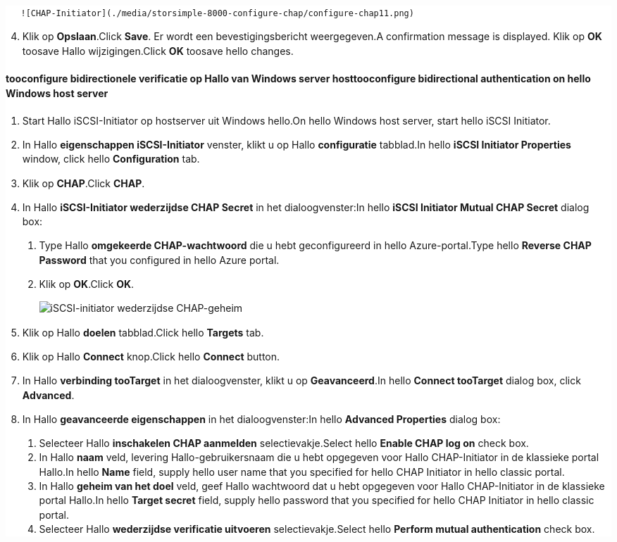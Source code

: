        ![CHAP-Initiator](./media/storsimple-8000-configure-chap/configure-chap11.png)
4. <span data-ttu-id="3b05b-184">Klik op **Opslaan**.</span><span class="sxs-lookup"><span data-stu-id="3b05b-184">Click **Save**.</span></span> <span data-ttu-id="3b05b-185">Er wordt een bevestigingsbericht weergegeven.</span><span class="sxs-lookup"><span data-stu-id="3b05b-185">A confirmation message is displayed.</span></span> <span data-ttu-id="3b05b-186">Klik op **OK** toosave Hallo wijzigingen.</span><span class="sxs-lookup"><span data-stu-id="3b05b-186">Click **OK** toosave hello changes.</span></span>

#### <a name="tooconfigure-bidirectional-authentication-on-hello-windows-host-server"></a><span data-ttu-id="3b05b-187">tooconfigure bidirectionele verificatie op Hallo van Windows server host</span><span class="sxs-lookup"><span data-stu-id="3b05b-187">tooconfigure bidirectional authentication on hello Windows host server</span></span>

1. <span data-ttu-id="3b05b-188">Start Hallo iSCSI-Initiator op hostserver uit Windows hello.</span><span class="sxs-lookup"><span data-stu-id="3b05b-188">On hello Windows host server, start hello iSCSI Initiator.</span></span>
2. <span data-ttu-id="3b05b-189">In Hallo **eigenschappen iSCSI-Initiator** venster, klikt u op Hallo **configuratie** tabblad.</span><span class="sxs-lookup"><span data-stu-id="3b05b-189">In hello **iSCSI Initiator Properties** window, click hello **Configuration** tab.</span></span>
3. <span data-ttu-id="3b05b-190">Klik op **CHAP**.</span><span class="sxs-lookup"><span data-stu-id="3b05b-190">Click **CHAP**.</span></span>
4. <span data-ttu-id="3b05b-191">In Hallo **iSCSI-Initiator wederzijdse CHAP Secret** in het dialoogvenster:</span><span class="sxs-lookup"><span data-stu-id="3b05b-191">In hello **iSCSI Initiator Mutual CHAP Secret** dialog box:</span></span>
   
   1. <span data-ttu-id="3b05b-192">Type Hallo **omgekeerde CHAP-wachtwoord** die u hebt geconfigureerd in hello Azure-portal.</span><span class="sxs-lookup"><span data-stu-id="3b05b-192">Type hello **Reverse CHAP Password** that you configured in hello Azure portal.</span></span>
   2. <span data-ttu-id="3b05b-193">Klik op **OK**.</span><span class="sxs-lookup"><span data-stu-id="3b05b-193">Click **OK**.</span></span>
      
       ![iSCSI-initiator wederzijdse CHAP-geheim](./media/storsimple-configure-chap/IC740949.png)
5. <span data-ttu-id="3b05b-195">Klik op Hallo **doelen** tabblad.</span><span class="sxs-lookup"><span data-stu-id="3b05b-195">Click hello **Targets** tab.</span></span>
6. <span data-ttu-id="3b05b-196">Klik op Hallo **Connect** knop.</span><span class="sxs-lookup"><span data-stu-id="3b05b-196">Click hello **Connect** button.</span></span> 
7. <span data-ttu-id="3b05b-197">In Hallo **verbinding tooTarget** in het dialoogvenster, klikt u op **Geavanceerd**.</span><span class="sxs-lookup"><span data-stu-id="3b05b-197">In hello **Connect tooTarget** dialog box, click **Advanced**.</span></span>
8. <span data-ttu-id="3b05b-198">In Hallo **geavanceerde eigenschappen** in het dialoogvenster:</span><span class="sxs-lookup"><span data-stu-id="3b05b-198">In hello **Advanced Properties** dialog box:</span></span>
   
   1. <span data-ttu-id="3b05b-199">Selecteer Hallo **inschakelen CHAP aanmelden** selectievakje.</span><span class="sxs-lookup"><span data-stu-id="3b05b-199">Select hello **Enable CHAP log on** check box.</span></span>
   2. <span data-ttu-id="3b05b-200">In Hallo **naam** veld, levering Hallo-gebruikersnaam die u hebt opgegeven voor Hallo CHAP-Initiator in de klassieke portal Hallo.</span><span class="sxs-lookup"><span data-stu-id="3b05b-200">In hello **Name** field, supply hello user name that you specified for hello CHAP Initiator in hello classic portal.</span></span>
   3. <span data-ttu-id="3b05b-201">In Hallo **geheim van het doel** veld, geef Hallo wachtwoord dat u hebt opgegeven voor Hallo CHAP-Initiator in de klassieke portal Hallo.</span><span class="sxs-lookup"><span data-stu-id="3b05b-201">In hello **Target secret** field, supply hello password that you specified for hello CHAP Initiator in hello classic portal.</span></span>
   4. <span data-ttu-id="3b05b-202">Selecteer Hallo **wederzijdse verificatie uitvoeren** selectievakje.</span><span class="sxs-lookup"><span data-stu-id="3b05b-202">Select hello **Perform mutual authentication** check box.</span></span>
      